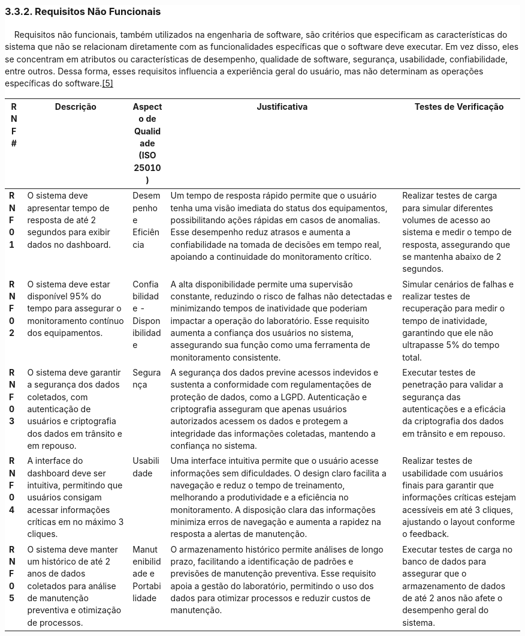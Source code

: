 ### 3.3.2. Requisitos Não Funcionais <a name="c332"></a>

&nbsp;&nbsp;&nbsp;&nbsp;Requisitos não funcionais, também utilizados na engenharia de software,  são critérios que especificam as características do sistema que não se relacionam diretamente com as funcionalidades específicas que o software deve executar. Em vez disso, eles se concentram em atributos ou características de desempenho, qualidade de software, segurança, usabilidade, confiabilidade, entre outros. Dessa forma, esses requisitos influencia a experiência geral do usuário, mas não determinam as operações específicas do software.[[5]](#5-referências)

| **RNF#**  | **Descrição**                                                                                                                               | **Aspecto de Qualidade (ISO 25010)** | **Justificativa**                                                                                                                                                                                                                                                                                                                          | **Testes de Verificação**                                                                                                                                              |
| --------- | ------------------------------------------------------------------------------------------------------------------------------------------- | ------------------------------------ | ------------------------------------------------------------------------------------------------------------------------------------------------------------------------------------------------------------------------------------------------------------------------------------------------------------------------------------------ | ---------------------------------------------------------------------------------------------------------------------------------------------------------------------- |
| **RNF01** | O sistema deve apresentar tempo de resposta de até 2 segundos para exibir dados no dashboard.                                               | Desempenho e Eficiência              | Um tempo de resposta rápido permite que o usuário tenha uma visão imediata do status dos equipamentos, possibilitando ações rápidas em casos de anomalias. Esse desempenho reduz atrasos e aumenta a confiabilidade na tomada de decisões em tempo real, apoiando a continuidade do monitoramento crítico.                                 | Realizar testes de carga para simular diferentes volumes de acesso ao sistema e medir o tempo de resposta, assegurando que se mantenha abaixo de 2 segundos.           |
| **RNF02** | O sistema deve estar disponível 95% do tempo para assegurar o monitoramento contínuo dos equipamentos.                                      | Confiabilidade - Disponibilidade     | A alta disponibilidade permite uma supervisão constante, reduzindo o risco de falhas não detectadas e minimizando tempos de inatividade que poderiam impactar a operação do laboratório. Esse requisito aumenta a confiança dos usuários no sistema, assegurando sua função como uma ferramenta de monitoramento consistente.              | Simular cenários de falhas e realizar testes de recuperação para medir o tempo de inatividade, garantindo que ele não ultrapasse 5% do tempo total.                    |
| **RNF03** | O sistema deve garantir a segurança dos dados coletados, com autenticação de usuários e criptografia dos dados em trânsito e em repouso.    | Segurança                            | A segurança dos dados previne acessos indevidos e sustenta a conformidade com regulamentações de proteção de dados, como a LGPD. Autenticação e criptografia asseguram que apenas usuários autorizados acessem os dados e protegem a integridade das informações coletadas, mantendo a confiança no sistema.                               | Executar testes de penetração para validar a segurança das autenticações e a eficácia da criptografia dos dados em trânsito e em repouso.                              |
| **RNF04** | A interface do dashboard deve ser intuitiva, permitindo que usuários consigam acessar informações críticas em no máximo 3 cliques.          | Usabilidade                          | Uma interface intuitiva permite que o usuário acesse informações sem dificuldades. O design claro facilita a navegação e reduz o tempo de treinamento, melhorando a produtividade e a eficiência no monitoramento. A disposição clara das informações minimiza erros de navegação e aumenta a rapidez na resposta a alertas de manutenção. | Realizar testes de usabilidade com usuários finais para garantir que informações críticas estejam acessíveis em até 3 cliques, ajustando o layout conforme o feedback. |
| **RNF05** | O sistema deve manter um histórico de até 2 anos de dados coletados para análise de manutenção preventiva e otimização de processos.        | Manutenibilidade e Portabilidade     | O armazenamento histórico permite análises de longo prazo, facilitando a identificação de padrões e previsões de manutenção preventiva. Esse requisito apoia a gestão do laboratório, permitindo o uso dos dados para otimizar processos e reduzir custos de manutenção.                                                                   | Executar testes de carga no banco de dados para assegurar que o armazenamento de dados de até 2 anos não afete o desempenho geral do sistema.                          |